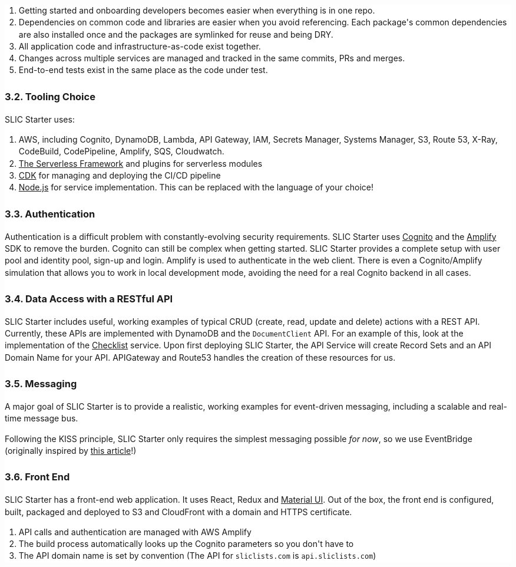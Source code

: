 1. Getting started and onboarding developers becomes easier when everything is in one repo.
2. Dependencies on common code and libraries are easier when you avoid referencing.
  Each package's common dependencies are also installed once and the packages are symlinked for reuse and being DRY.
3. All application code and infrastructure-as-code exist together.
4. Changes across multiple services are managed and tracked in the same commits, PRs and merges.
5. End-to-end tests exist in the same place as the code under test.

### 3.2. Tooling Choice

SLIC Starter uses:

1. AWS, including Cognito, DynamoDB, Lambda, API Gateway, IAM, Secrets Manager, Systems Manager, S3, Route 53, X-Ray, CodeBuild, CodePipeline, Amplify, SQS, Cloudwatch.
1. [The Serverless Framework](https://serverless.com) and plugins for serverless modules
1. [CDK](https://github.com/awslabs/aws-cdk) for managing and deploying the CI/CD pipeline
1. [Node.js](http://nodejs.org/) for service implementation. This can be replaced with the language of your choice!

### 3.3. Authentication

Authentication is a difficult problem with constantly-evolving security requirements. SLIC Starter uses [Cognito](https://aws.amazon.com/cognito/) and the [Amplify](https://aws-amplify.github.io/) SDK to remove the burden. Cognito can still be complex when getting started. SLIC Starter provides a complete setup with user pool and identity pool, sign-up and login. Amplify is used to authenticate in the web client. There is even a Cognito/Amplify simulation that allows you to work in local development mode, avoiding the need for a real Cognito backend in all cases.

### 3.4. Data Access with a RESTful API

SLIC Starter includes useful, working examples of typical CRUD (create, read, update and delete) actions with a REST API. Currently, these APIs are implemented with DynamoDB and the `DocumentClient` API. For an example of this, look at the implementation of the [Checklist](./packages/checklist-service) service.
Upon first deploying SLIC Starter, the API Service will create Record Sets and an API Domain Name for your API. APIGateway and Route53 handles the creation of these resources for us.

### 3.5. Messaging

A major goal of SLIC Starter is to provide a realistic, working examples for event-driven messaging, including a scalable and real-time message bus.

Following the KISS principle, SLIC Starter only requires the simplest messaging possible _for now_, so we use EventBridge (originally inspired by [this article](https://aws.amazon.com/blogs/aws/building-serverless-pipelines-with-amazon-cloudwatch-events/)!)

### 3.6. Front End

SLIC Starter has a front-end web application. It uses React, Redux and [Material UI](http://material-ui.com/). Out of the box, the front end is configured, built, packaged and deployed to S3 and CloudFront with a domain and HTTPS certificate.

1. API calls and authentication are managed with AWS Amplify
1. The build process automatically looks up the Cognito parameters so you don't have to
1. The API domain name is set by convention (The API for `sliclists.com` is `api.sliclists.com`)
